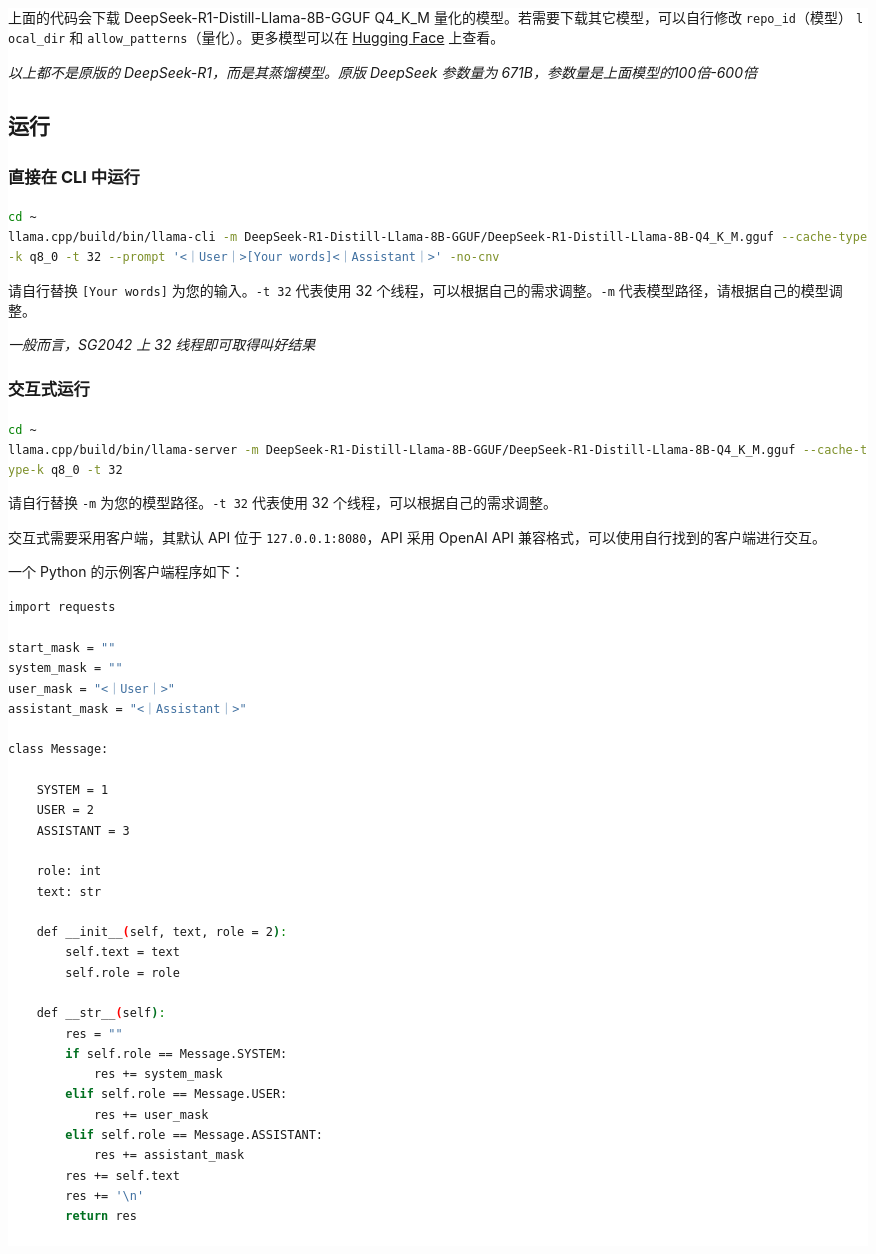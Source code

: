 上面的代码会下载 DeepSeek-R1-Distill-Llama-8B-GGUF Q4_K_M 量化的模型。若需要下载其它模型，可以自行修改 `repo_id`（模型） `local_dir` 和 `allow_patterns`（量化）。更多模型可以在 [Hugging Face](https://huggingface.co/collections/unsloth/deepseek-r1-all-versions-678e1c48f5d2fce87892ace5) 上查看。

*以上都不是原版的 DeepSeek-R1，而是其蒸馏模型。原版 DeepSeek 参数量为 671B，参数量是上面模型的100倍-600倍*

## 运行

### 直接在 CLI 中运行

```bash
cd ~
llama.cpp/build/bin/llama-cli -m DeepSeek-R1-Distill-Llama-8B-GGUF/DeepSeek-R1-Distill-Llama-8B-Q4_K_M.gguf --cache-type-k q8_0 -t 32 --prompt '<｜User｜>[Your words]<｜Assistant｜>' -no-cnv
```

请自行替换 `[Your words]` 为您的输入。`-t 32` 代表使用 32 个线程，可以根据自己的需求调整。`-m` 代表模型路径，请根据自己的模型调整。

*一般而言，SG2042 上 32 线程即可取得叫好结果*

### 交互式运行

```bash
cd ~
llama.cpp/build/bin/llama-server -m DeepSeek-R1-Distill-Llama-8B-GGUF/DeepSeek-R1-Distill-Llama-8B-Q4_K_M.gguf --cache-type-k q8_0 -t 32
```

请自行替换 `-m` 为您的模型路径。`-t 32` 代表使用 32 个线程，可以根据自己的需求调整。


交互式需要采用客户端，其默认 API 位于 `127.0.0.1:8080`，API 采用 OpenAI API 兼容格式，可以使用自行找到的客户端进行交互。

一个 Python 的示例客户端程序如下：
```bash
import requests

start_mask = ""
system_mask = ""
user_mask = "<｜User｜>"
assistant_mask = "<｜Assistant｜>"

class Message:
    
    SYSTEM = 1
    USER = 2
    ASSISTANT = 3

    role: int
    text: str

    def __init__(self, text, role = 2):
        self.text = text
        self.role = role

    def __str__(self):
        res = ""
        if self.role == Message.SYSTEM:
            res += system_mask
        elif self.role == Message.USER:
            res += user_mask
        elif self.role == Message.ASSISTANT:
            res += assistant_mask
        res += self.text
        res += '\n'
        return res
    
```
